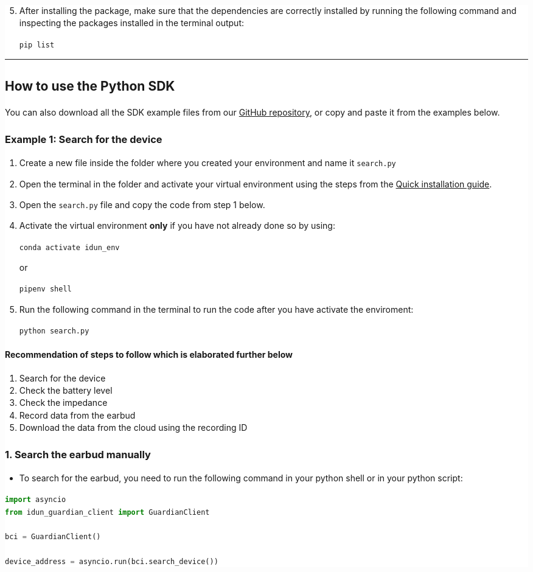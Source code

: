 5. After installing the package, make sure that the dependencies are correctly installed by running the following command and inspecting the packages installed in the terminal output:

    ```bash
    pip list
    ```

---

## How to use the Python SDK

You can also download all the SDK example files from our [GitHub repository](https://github.com/iduntech/idun-guardian-client-examples.git), or copy and paste it from the examples below.

### Example 1: Search for the device 

1. Create a new file inside the folder where you created your environment and name it `search.py`
2. Open the terminal in the folder and activate your virtual environment using the steps from the [Quick installation guide](#quick-installation-guide).
3. Open the `search.py` file and copy the code from step 1 below.
4. Activate the virtual environment **only** if you have not already done so by using:

    ```bash
    conda activate idun_env
    ```
    or
    ```bash
    pipenv shell
    ```
4. Run the following command in the terminal to run the code after you have activate the enviroment:
    ```bash
    python search.py
    ```

#### Recommendation of steps to follow which is elaborated further below

1. Search for the device
2. Check the battery level
3. Check the impedance
4. Record data from the earbud
5. Download the data from the cloud using the recording ID

### **1. Search the earbud manually**

- To search for the earbud, you need to run the following command in your python shell or in your python script:

```python
import asyncio
from idun_guardian_client import GuardianClient

bci = GuardianClient()

device_address = asyncio.run(bci.search_device())
```
